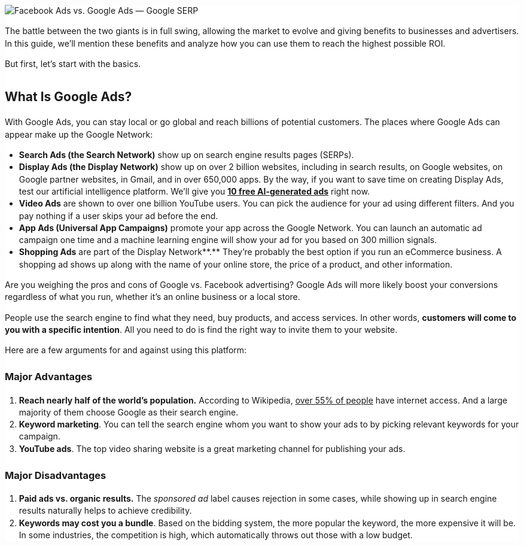![Facebook Ads vs. Google Ads — Google SERP](/img/facebook-ads-vs-google-ads-google-serp.jpg)

The battle between the two giants is in full swing, allowing the market to evolve and giving benefits to businesses and advertisers. In this guide, we’ll mention these benefits and analyze how you can use them to reach the highest possible ROI.

But first, let’s start with the basics.

## What Is Google Ads?

With Google Ads, you can stay local or go global and reach billions of potential customers. The places where Google Ads can appear make up the Google Network:

* **Search Ads (the Search Network)** show up on search engine results pages (SERPs).
* **Display Ads (the Display Network)** show up on over 2 billion websites, including in search results, on Google websites, on Google partner websites, in Gmail, and in over 650,000 apps. By the way, if you want to save time on creating Display Ads, test our artificial intelligence platform. We’ll give you **[10 free AI-generated ads](https://softcube.com/get-ten-ads/)** right now.
* **Video Ads** are shown to over one billion YouTube users. You can pick the audience for your ad using different filters. And you pay nothing if a user skips your ad before the end.
* **App Ads (Universal App Campaigns)** promote your app across the Google Network. You can launch an automatic ad campaign one time and a machine learning engine will show your ad for you based on 300 million signals.
* **Shopping Ads** are part of the Display Network**.** They’re probably the best option if you run an eCommerce business. A shopping ad shows up along with the name of your online store, the price of a product, and other information.

Are you weighing the pros and cons of Google vs. Facebook advertising? Google Ads will more likely boost your conversions regardless of what you run, whether it’s an online business or a local store.

People use the search engine to find what they need, buy products, and access services. In other words, **customers will come to you with a specific intention**. All you need to do is find the right way to invite them to your website.

Here are a few arguments for and against using this platform:

### Major Advantages

1. **Reach nearly half of the world’s population.** According to Wikipedia, [over 55% of people](https://en.wikipedia.org/wiki/Global_Internet_usage) have internet access. And a large majority of them choose Google as their search engine.
2. **Keyword marketing**. You can tell the search engine whom you want to show your ads to by picking relevant keywords for your campaign.
3. **YouTube ads**. The top video sharing website is a great marketing channel for publishing your ads.

### Major Disadvantages

1. **Paid ads vs. organic results.** The *sponsored ad* label causes rejection in some cases, while showing up in search engine results naturally helps to achieve credibility.
2. **Keywords may cost you a bundle**. Based on the bidding system, the more popular the keyword, the more expensive it will be. In some industries, the competition is high, which automatically throws out those with a low budget.
